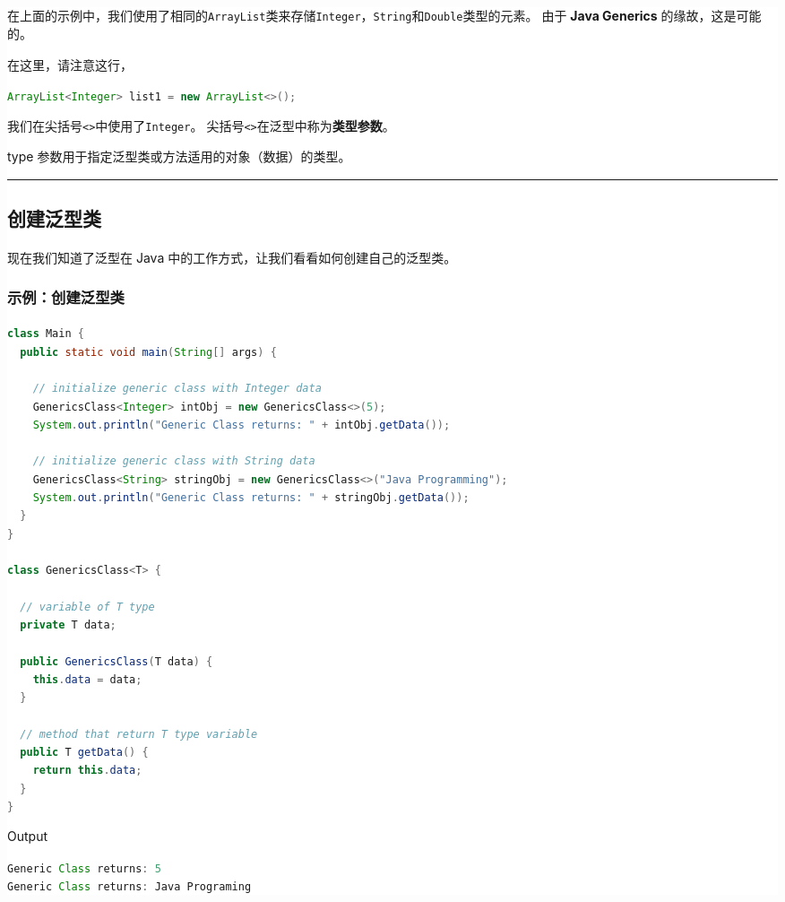 在上面的示例中，我们使用了相同的`ArrayList`类来存储`Integer`，`String`和`Double`类型的元素。 由于 **Java Generics** 的缘故，这是可能的。

在这里，请注意这行，

```java
ArrayList<Integer> list1 = new ArrayList<>(); 
```

我们在尖括号`<>`中使用了`Integer`。 尖括号`<>`在泛型中称为**类型参数**。

type 参数用于指定泛型类或方法适用的对象（数据）的类型。

* * *

## 创建泛型类

现在我们知道了泛型在 Java 中的工作方式，让我们看看如何创建自己的泛型类。

### 示例：创建泛型类

```java
class Main {
  public static void main(String[] args) {

    // initialize generic class with Integer data
    GenericsClass<Integer> intObj = new GenericsClass<>(5);
    System.out.println("Generic Class returns: " + intObj.getData());

    // initialize generic class with String data
    GenericsClass<String> stringObj = new GenericsClass<>("Java Programming");
    System.out.println("Generic Class returns: " + stringObj.getData());
  }
}

class GenericsClass<T> {

  // variable of T type
  private T data;

  public GenericsClass(T data) {
    this.data = data;
  }

  // method that return T type variable
  public T getData() {
    return this.data;
  }
} 
```

Output

```java
Generic Class returns: 5
Generic Class returns: Java Programing 
```
